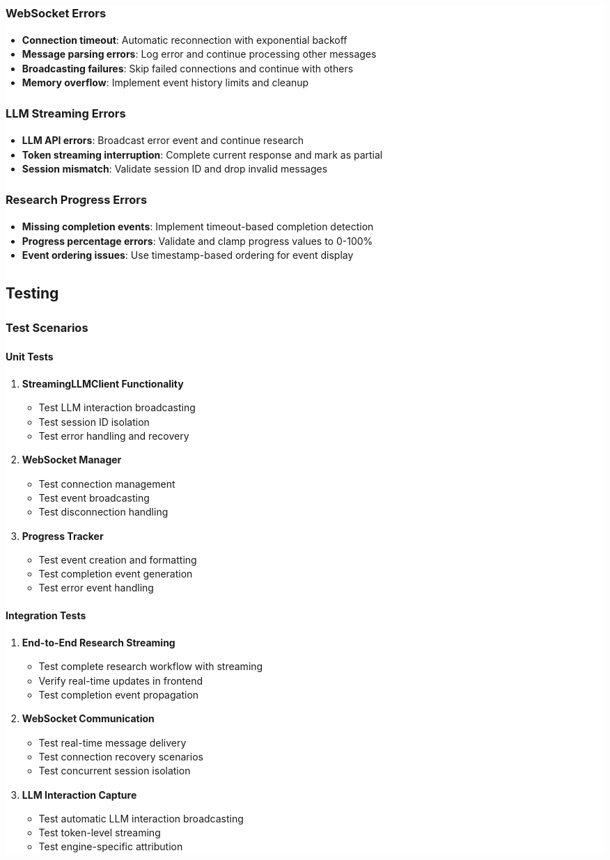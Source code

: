 ### WebSocket Errors
- **Connection timeout**: Automatic reconnection with exponential backoff
- **Message parsing errors**: Log error and continue processing other messages
- **Broadcasting failures**: Skip failed connections and continue with others
- **Memory overflow**: Implement event history limits and cleanup

### LLM Streaming Errors
- **LLM API errors**: Broadcast error event and continue research
- **Token streaming interruption**: Complete current response and mark as partial
- **Session mismatch**: Validate session ID and drop invalid messages

### Research Progress Errors
- **Missing completion events**: Implement timeout-based completion detection
- **Progress percentage errors**: Validate and clamp progress values to 0-100%
- **Event ordering issues**: Use timestamp-based ordering for event display

## Testing

### Test Scenarios

#### Unit Tests
1. **StreamingLLMClient Functionality**
   - Test LLM interaction broadcasting
   - Test session ID isolation
   - Test error handling and recovery

2. **WebSocket Manager**
   - Test connection management
   - Test event broadcasting
   - Test disconnection handling

3. **Progress Tracker**
   - Test event creation and formatting
   - Test completion event generation
   - Test error event handling

#### Integration Tests
1. **End-to-End Research Streaming**
   - Test complete research workflow with streaming
   - Verify real-time updates in frontend
   - Test completion event propagation

2. **WebSocket Communication**
   - Test real-time message delivery
   - Test connection recovery scenarios
   - Test concurrent session isolation

3. **LLM Interaction Capture**
   - Test automatic LLM interaction broadcasting
   - Test token-level streaming
   - Test engine-specific attribution
